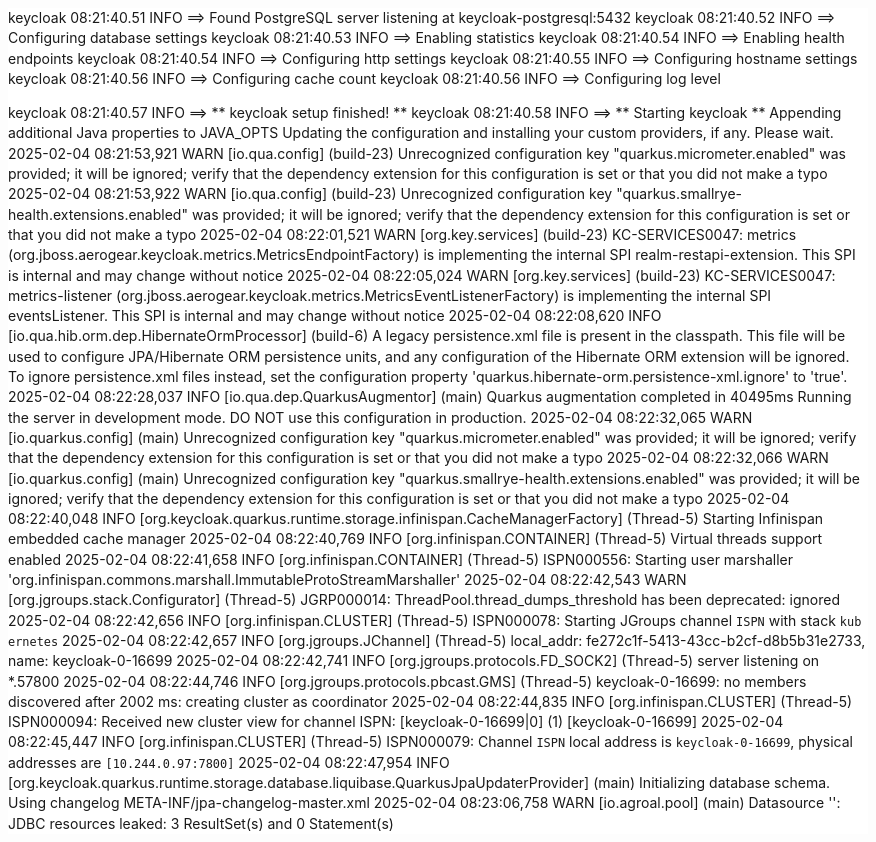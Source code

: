 keycloak 08:21:40.51 INFO  ==> Found PostgreSQL server listening at keycloak-postgresql:5432
keycloak 08:21:40.52 INFO  ==> Configuring database settings
keycloak 08:21:40.53 INFO  ==> Enabling statistics
keycloak 08:21:40.54 INFO  ==> Enabling health endpoints
keycloak 08:21:40.54 INFO  ==> Configuring http settings
keycloak 08:21:40.55 INFO  ==> Configuring hostname settings
keycloak 08:21:40.56 INFO  ==> Configuring cache count
keycloak 08:21:40.56 INFO  ==> Configuring log level

keycloak 08:21:40.57 INFO  ==> ** keycloak setup finished! **
keycloak 08:21:40.58 INFO  ==> ** Starting keycloak **
Appending additional Java properties to JAVA_OPTS
Updating the configuration and installing your custom providers, if any. Please wait.
2025-02-04 08:21:53,921 WARN  [io.qua.config] (build-23) Unrecognized configuration key "quarkus.micrometer.enabled" was provided; it will be ignored; verify that the dependency extension for this configuration is set or that you did not make a typo
2025-02-04 08:21:53,922 WARN  [io.qua.config] (build-23) Unrecognized configuration key "quarkus.smallrye-health.extensions.enabled" was provided; it will be ignored; verify that the dependency extension for this configuration is set or that you did not make a typo
2025-02-04 08:22:01,521 WARN  [org.key.services] (build-23) KC-SERVICES0047: metrics (org.jboss.aerogear.keycloak.metrics.MetricsEndpointFactory) is implementing the internal SPI realm-restapi-extension. This SPI is internal and may change without notice
2025-02-04 08:22:05,024 WARN  [org.key.services] (build-23) KC-SERVICES0047: metrics-listener (org.jboss.aerogear.keycloak.metrics.MetricsEventListenerFactory) is implementing the internal SPI eventsListener. This SPI is internal and may change without notice
2025-02-04 08:22:08,620 INFO  [io.qua.hib.orm.dep.HibernateOrmProcessor] (build-6) A legacy persistence.xml file is present in the classpath. This file will be used to configure JPA/Hibernate ORM persistence units, and any configuration of the Hibernate ORM extension will be ignored. To ignore persistence.xml files instead, set the configuration property 'quarkus.hibernate-orm.persistence-xml.ignore' to 'true'.
2025-02-04 08:22:28,037 INFO  [io.qua.dep.QuarkusAugmentor] (main) Quarkus augmentation completed in 40495ms
Running the server in development mode. DO NOT use this configuration in production.
2025-02-04 08:22:32,065 WARN  [io.quarkus.config] (main) Unrecognized configuration key "quarkus.micrometer.enabled" was provided; it will be ignored; verify that the dependency extension for this configuration is set or that you did not make a typo
2025-02-04 08:22:32,066 WARN  [io.quarkus.config] (main) Unrecognized configuration key "quarkus.smallrye-health.extensions.enabled" was provided; it will be ignored; verify that the dependency extension for this configuration is set or that you did not make a typo
2025-02-04 08:22:40,048 INFO  [org.keycloak.quarkus.runtime.storage.infinispan.CacheManagerFactory] (Thread-5) Starting Infinispan embedded cache manager
2025-02-04 08:22:40,769 INFO  [org.infinispan.CONTAINER] (Thread-5) Virtual threads support enabled
2025-02-04 08:22:41,658 INFO  [org.infinispan.CONTAINER] (Thread-5) ISPN000556: Starting user marshaller 'org.infinispan.commons.marshall.ImmutableProtoStreamMarshaller'
2025-02-04 08:22:42,543 WARN  [org.jgroups.stack.Configurator] (Thread-5) JGRP000014: ThreadPool.thread_dumps_threshold has been deprecated: ignored
2025-02-04 08:22:42,656 INFO  [org.infinispan.CLUSTER] (Thread-5) ISPN000078: Starting JGroups channel `ISPN` with stack `kubernetes`
2025-02-04 08:22:42,657 INFO  [org.jgroups.JChannel] (Thread-5) local_addr: fe272c1f-5413-43cc-b2cf-d8b5b31e2733, name: keycloak-0-16699
2025-02-04 08:22:42,741 INFO  [org.jgroups.protocols.FD_SOCK2] (Thread-5) server listening on *.57800
2025-02-04 08:22:44,746 INFO  [org.jgroups.protocols.pbcast.GMS] (Thread-5) keycloak-0-16699: no members discovered after 2002 ms: creating cluster as coordinator
2025-02-04 08:22:44,835 INFO  [org.infinispan.CLUSTER] (Thread-5) ISPN000094: Received new cluster view for channel ISPN: [keycloak-0-16699|0] (1) [keycloak-0-16699]
2025-02-04 08:22:45,447 INFO  [org.infinispan.CLUSTER] (Thread-5) ISPN000079: Channel `ISPN` local address is `keycloak-0-16699`, physical addresses are `[10.244.0.97:7800]`
2025-02-04 08:22:47,954 INFO  [org.keycloak.quarkus.runtime.storage.database.liquibase.QuarkusJpaUpdaterProvider] (main) Initializing database schema. Using changelog META-INF/jpa-changelog-master.xml
2025-02-04 08:23:06,758 WARN  [io.agroal.pool] (main) Datasource '<default>': JDBC resources leaked: 3 ResultSet(s) and 0 Statement(s)